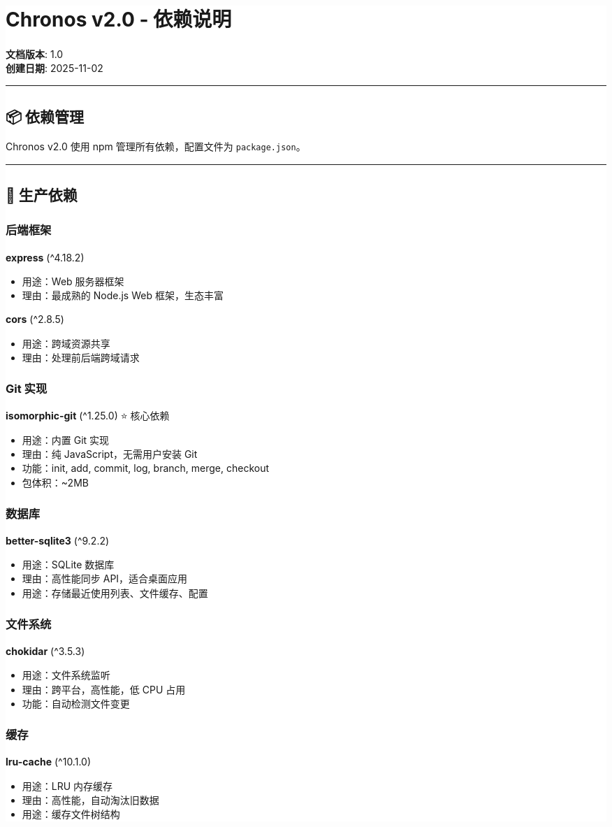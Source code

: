 # Chronos v2.0 - 依赖说明

**文档版本**: 1.0  
**创建日期**: 2025-11-02

---

## 📦 依赖管理

Chronos v2.0 使用 npm 管理所有依赖，配置文件为 `package.json`。

---

## 🎯 生产依赖

### 后端框架

**express** (^4.18.2)
- 用途：Web 服务器框架
- 理由：最成熟的 Node.js Web 框架，生态丰富

**cors** (^2.8.5)
- 用途：跨域资源共享
- 理由：处理前后端跨域请求

### Git 实现

**isomorphic-git** (^1.25.0) ⭐ 核心依赖
- 用途：内置 Git 实现
- 理由：纯 JavaScript，无需用户安装 Git
- 功能：init, add, commit, log, branch, merge, checkout
- 包体积：~2MB

### 数据库

**better-sqlite3** (^9.2.2)
- 用途：SQLite 数据库
- 理由：高性能同步 API，适合桌面应用
- 用途：存储最近使用列表、文件缓存、配置

### 文件系统

**chokidar** (^3.5.3)
- 用途：文件系统监听
- 理由：跨平台，高性能，低 CPU 占用
- 功能：自动检测文件变更

### 缓存

**lru-cache** (^10.1.0)
- 用途：LRU 内存缓存
- 理由：高性能，自动淘汰旧数据
- 用途：缓存文件树结构
